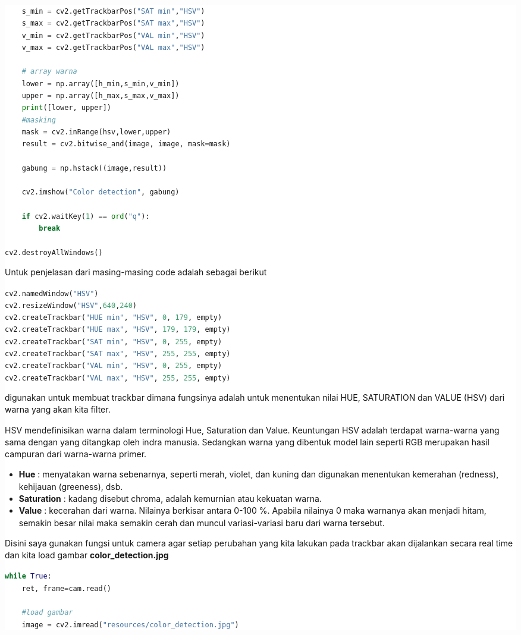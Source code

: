 ```python
    s_min = cv2.getTrackbarPos("SAT min","HSV")
    s_max = cv2.getTrackbarPos("SAT max","HSV")
    v_min = cv2.getTrackbarPos("VAL min","HSV")
    v_max = cv2.getTrackbarPos("VAL max","HSV")

    # array warna
    lower = np.array([h_min,s_min,v_min])
    upper = np.array([h_max,s_max,v_max])
    print([lower, upper])
    #masking
    mask = cv2.inRange(hsv,lower,upper)
    result = cv2.bitwise_and(image, image, mask=mask)

    gabung = np.hstack((image,result))

    cv2.imshow("Color detection", gabung)

    if cv2.waitKey(1) == ord("q"):
        break

cv2.destroyAllWindows()
```

Untuk penjelasan dari masing-masing code adalah sebagai berikut 

```python
cv2.namedWindow("HSV")
cv2.resizeWindow("HSV",640,240)
cv2.createTrackbar("HUE min", "HSV", 0, 179, empty)
cv2.createTrackbar("HUE max", "HSV", 179, 179, empty)
cv2.createTrackbar("SAT min", "HSV", 0, 255, empty)
cv2.createTrackbar("SAT max", "HSV", 255, 255, empty)
cv2.createTrackbar("VAL min", "HSV", 0, 255, empty)
cv2.createTrackbar("VAL max", "HSV", 255, 255, empty)
```

digunakan untuk membuat trackbar dimana fungsinya adalah untuk menentukan nilai HUE, SATURATION dan VALUE (HSV) dari warna yang akan kita filter. 

HSV mendefinisikan warna dalam terminologi Hue, Saturation dan Value. Keuntungan HSV adalah terdapat warna-warna yang sama dengan yang ditangkap oleh indra manusia. Sedangkan warna yang dibentuk model lain seperti RGB merupakan hasil campuran dari warna-warna primer.  

- **Hue** : menyatakan warna sebenarnya, seperti merah, violet, dan kuning dan digunakan menentukan kemerahan (redness), kehijauan (greeness), dsb.  
- **Saturation** : kadang disebut chroma, adalah kemurnian atau kekuatan warna.
- **Value** : kecerahan dari warna. Nilainya berkisar antara 0-100 %. Apabila nilainya 0 maka warnanya akan menjadi hitam, semakin besar nilai maka semakin cerah dan  muncul variasi-variasi baru dari warna tersebut.

Disini saya gunakan fungsi untuk camera agar setiap perubahan yang kita lakukan pada trackbar akan dijalankan secara real time dan kita load gambar **color_detection.jpg**

```python
while True:
    ret, frame=cam.read()

    #load gambar
    image = cv2.imread("resources/color_detection.jpg")
```
